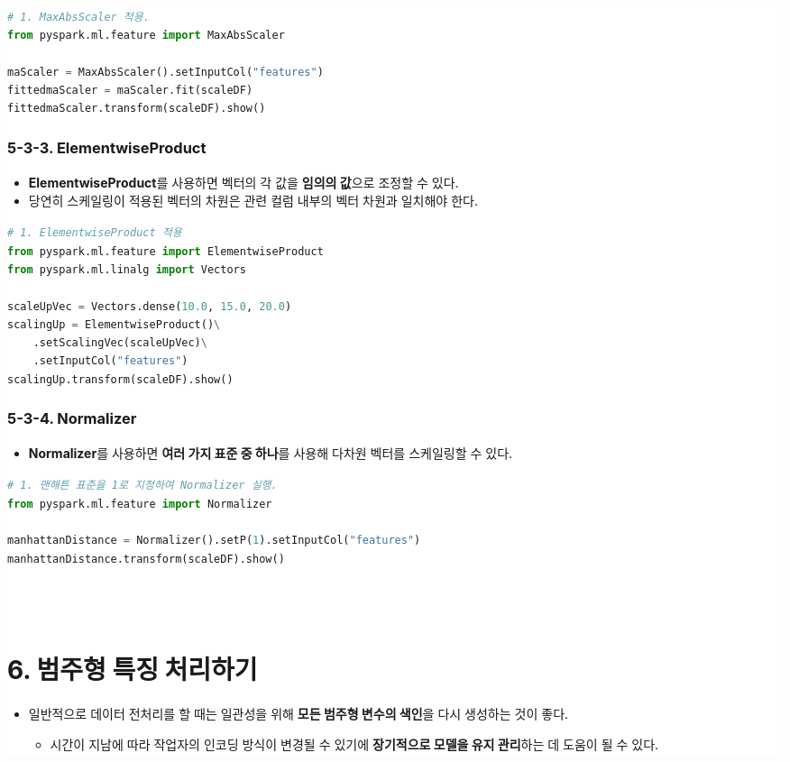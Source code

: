```python
# 1. MaxAbsScaler 적용.
from pyspark.ml.feature import MaxAbsScaler

maScaler = MaxAbsScaler().setInputCol("features")
fittedmaScaler = maScaler.fit(scaleDF)
fittedmaScaler.transform(scaleDF).show()
```

<h3>5-3-3. ElementwiseProduct</h3>
<ul>
  <li>
    <strong>ElementwiseProduct</strong>를 사용하면 벡터의 각 값을 <strong>임의의 값</strong>으로 조정할 수 있다.
  </li>
  <li>
    당연히 스케일링이 적용된 벡터의 차원은 관련 컬럼 내부의 벡터 차원과 일치해야 한다.
  </li>
</ul>

```python
# 1. ElementwiseProduct 적용
from pyspark.ml.feature import ElementwiseProduct
from pyspark.ml.linalg import Vectors

scaleUpVec = Vectors.dense(10.0, 15.0, 20.0)
scalingUp = ElementwiseProduct()\
    .setScalingVec(scaleUpVec)\
    .setInputCol("features")
scalingUp.transform(scaleDF).show()
```

<h3>5-3-4. Normalizer</h3>
<ul>
  <li>
    <strong>Normalizer</strong>를 사용하면 <strong>여러 가지 표준 중 하나</strong>를 사용해 다차원 벡터를 스케일링할 수 있다.
  </li>
</ul>

```python
# 1. 맨해튼 표준을 1로 지정하여 Normalizer 실행.
from pyspark.ml.feature import Normalizer

manhattanDistance = Normalizer().setP(1).setInputCol("features")
manhattanDistance.transform(scaleDF).show()
```

<br><br>

<h1>6. 범주형 특징 처리하기</h1>
<ul>
  <li>
    일반적으로 데이터 전처리를 할 때는 일관성을 위해 <strong>모든 범주형 변수의 색인</strong>을 다시 생성하는 것이 좋다.
  </li>
    <ul>
      <li>
        시간이 지남에 따라 작업자의 인코딩 방식이 변경될 수 있기에 <strong>장기적으로 모델을 유지 관리</strong>하는 데 도움이 될 수 있다.
      </li>
    </ul>
</ul>
